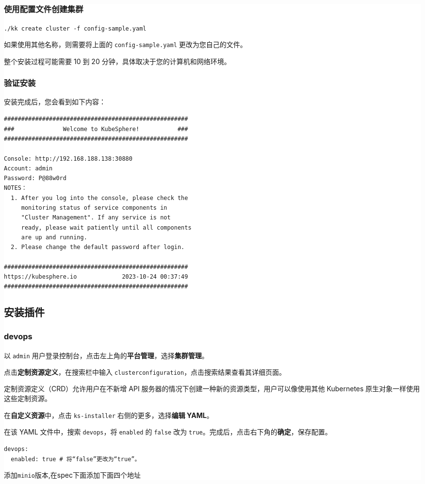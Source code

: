 ### 使用配置文件创建集群

```shell
./kk create cluster -f config-sample.yaml
```

如果使用其他名称，则需要将上面的 `config-sample.yaml` 更改为您自己的文件。

整个安装过程可能需要 10 到 20 分钟，具体取决于您的计算机和网络环境。

### 验证安装

安装完成后，您会看到如下内容：

```shell
#####################################################
###              Welcome to KubeSphere!           ###
#####################################################

Console: http://192.168.188.138:30880
Account: admin
Password: P@88w0rd
NOTES：
  1. After you log into the console, please check the
     monitoring status of service components in
     "Cluster Management". If any service is not
     ready, please wait patiently until all components 
     are up and running.
  2. Please change the default password after login.

#####################################################
https://kubesphere.io             2023-10-24 00:37:49
#####################################################
```

## 安装插件

### devops

以 `admin` 用户登录控制台，点击左上角的**平台管理**，选择**集群管理**。

点击**定制资源定义**，在搜索栏中输入 `clusterconfiguration`，点击搜索结果查看其详细页面。

定制资源定义（CRD）允许用户在不新增 API 服务器的情况下创建一种新的资源类型，用户可以像使用其他 Kubernetes 原生对象一样使用这些定制资源。

在**自定义资源**中，点击 `ks-installer` 右侧的更多，选择**编辑 YAML**。

在该 YAML 文件中，搜索 `devops`，将 `enabled` 的 `false` 改为 `true`。完成后，点击右下角的**确定**，保存配置。

```
devops:
  enabled: true # 将“false”更改为“true”。
```

添加`minio`版本,在spec下面添加下面四个地址

